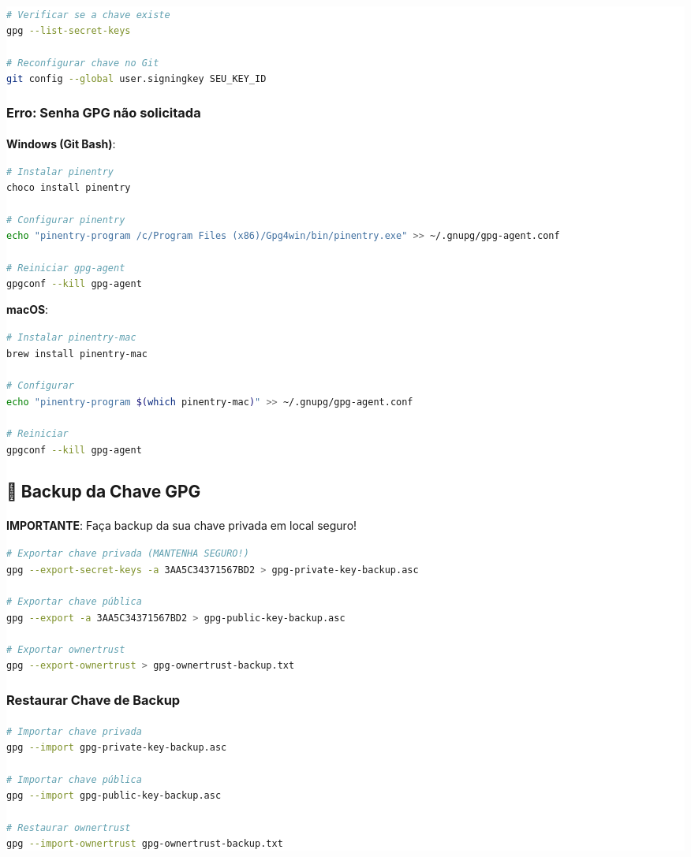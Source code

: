 ```bash
# Verificar se a chave existe
gpg --list-secret-keys

# Reconfigurar chave no Git
git config --global user.signingkey SEU_KEY_ID
```

### Erro: Senha GPG não solicitada

**Windows (Git Bash)**:

```bash
# Instalar pinentry
choco install pinentry

# Configurar pinentry
echo "pinentry-program /c/Program Files (x86)/Gpg4win/bin/pinentry.exe" >> ~/.gnupg/gpg-agent.conf

# Reiniciar gpg-agent
gpgconf --kill gpg-agent
```

**macOS**:

```bash
# Instalar pinentry-mac
brew install pinentry-mac

# Configurar
echo "pinentry-program $(which pinentry-mac)" >> ~/.gnupg/gpg-agent.conf

# Reiniciar
gpgconf --kill gpg-agent
```

## 🔐 Backup da Chave GPG

**IMPORTANTE**: Faça backup da sua chave privada em local seguro!

```bash
# Exportar chave privada (MANTENHA SEGURO!)
gpg --export-secret-keys -a 3AA5C34371567BD2 > gpg-private-key-backup.asc

# Exportar chave pública
gpg --export -a 3AA5C34371567BD2 > gpg-public-key-backup.asc

# Exportar ownertrust
gpg --export-ownertrust > gpg-ownertrust-backup.txt
```

### Restaurar Chave de Backup

```bash
# Importar chave privada
gpg --import gpg-private-key-backup.asc

# Importar chave pública
gpg --import gpg-public-key-backup.asc

# Restaurar ownertrust
gpg --import-ownertrust gpg-ownertrust-backup.txt
```
